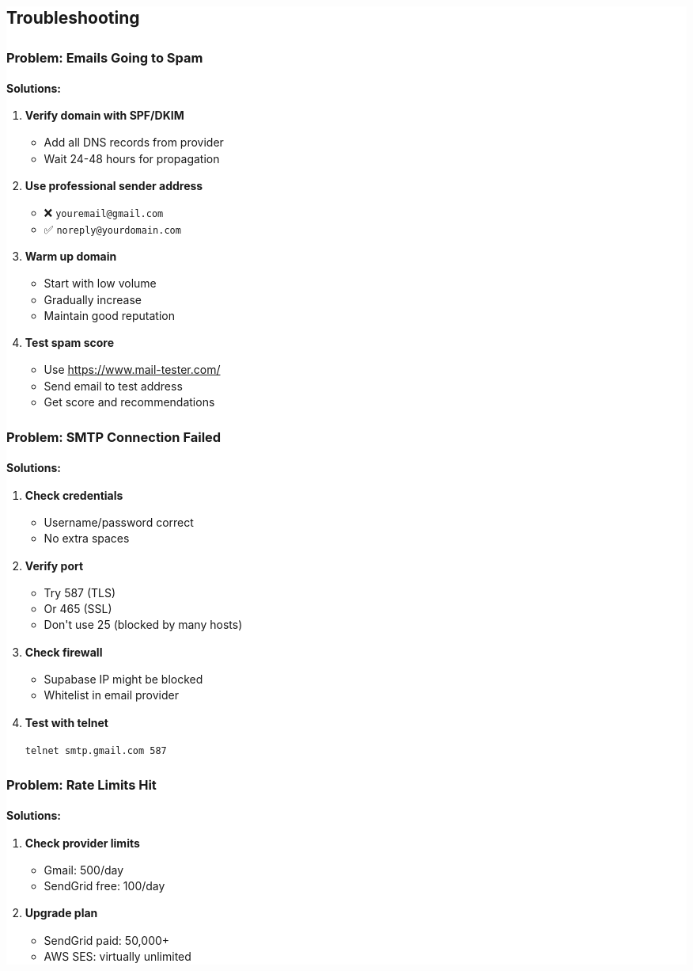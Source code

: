 ## Troubleshooting

### Problem: Emails Going to Spam

**Solutions:**
1. **Verify domain with SPF/DKIM**
   - Add all DNS records from provider
   - Wait 24-48 hours for propagation

2. **Use professional sender address**
   - ❌ `youremail@gmail.com`
   - ✅ `noreply@yourdomain.com`

3. **Warm up domain**
   - Start with low volume
   - Gradually increase
   - Maintain good reputation

4. **Test spam score**
   - Use https://www.mail-tester.com/
   - Send email to test address
   - Get score and recommendations

### Problem: SMTP Connection Failed

**Solutions:**
1. **Check credentials**
   - Username/password correct
   - No extra spaces

2. **Verify port**
   - Try 587 (TLS)
   - Or 465 (SSL)
   - Don't use 25 (blocked by many hosts)

3. **Check firewall**
   - Supabase IP might be blocked
   - Whitelist in email provider

4. **Test with telnet**
   ```bash
   telnet smtp.gmail.com 587
   ```

### Problem: Rate Limits Hit

**Solutions:**
1. **Check provider limits**
   - Gmail: 500/day
   - SendGrid free: 100/day

2. **Upgrade plan**
   - SendGrid paid: 50,000+
   - AWS SES: virtually unlimited
